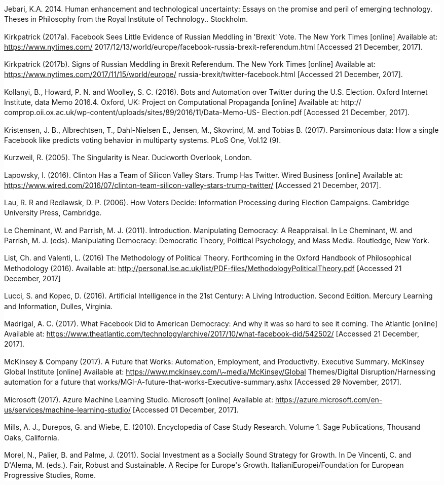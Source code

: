 Jebari, K.A. 2014. Human enhancement and technological uncertainty: Essays on the promise and peril of emerging technology. Theses in Philosophy from the Royal Institute of Technology.. Stockholm.

Kirkpatrick (2017a). Facebook Sees Little Evidence of Russian Meddling in 'Brexit' Vote. The New York Times [online] Available at: https://www.nytimes.com/ 2017/12/13/world/europe/facebook-russia-brexit-referendum.html [Accessed 21 December, 2017].

Kirkpatrick (2017b). Signs of Russian Meddling in Brexit Referendum. The New York Times [online] Available at: https://www.nytimes.com/2017/11/15/world/europe/ russia-brexit/twitter-facebook.html [Accessed 21 December, 2017].

Kollanyi, B., Howard, P. N. and Woolley, S. C. (2016). Bots and Automation over Twitter during the U.S. Election. Oxford Internet Institute, data Memo 2016.4. Oxford, UK: Project on Computational Propaganda [online] Available at: http:// comprop.oii.ox.ac.uk/wp-content/uploads/sites/89/2016/11/Data-Memo-US- Election.pdf [Accessed 21 December, 2017].  

Kristensen, J. B., Albrechtsen, T., Dahl-Nielsen E., Jensen, M., Skovrind, M. and Tobias B. (2017). Parsimonious data: How a single Facebook like predicts voting behavior in multiparty systems. PLoS One, Vol.12 (9).

Kurzweil, R. (2005). The Singularity is Near. Duckworth Overlook, London.

Lapowsky, I. (2016). Clinton Has a Team of Silicon Valley Stars. Trump Has Twitter. Wired Business [online] Available at: https://www.wired.com/2016/07/clinton-team-silicon-valley-stars-trump-twitter/ [Accessed 21 December, 2017].

Lau, R. R and Redlawsk, D. P. (2006). How Voters Decide: Information Processing during Election Campaigns. Cambridge University Press, Cambridge.

Le Cheminant, W. and Parrish, M. J. (2011). Introduction. Manipulating Democracy: A Reappraisal. In Le Cheminant, W. and Parrish, M. J. (eds). Manipulating Democracy: Democratic Theory, Political Psychology, and Mass Media. Routledge, New York.

List, Ch. and Valenti, L. (2016) The Methodology of Political Theory. Forthcoming in the Oxford Handbook of Philosophical Methodology (2016). Available at: http://personal.lse.ac.uk/list/PDF-files/MethodologyPoliticalTheory.pdf [Accessed 21 December, 2017]

Lucci, S. and Kopec, D. (2016). Artificial Intelligence in the 21st Century: A Living Introduction. Second Edition. Mercury Learning and Information, Dulles, Virginia.

Madrigal, A. C. (2017). What Facebook Did to American Democracy: And why it was so hard to see it coming. The Atlantic [online] Available at: https://www.theatlantic.com/technology/archive/2017/10/what-facebook-did/542502/ [Accessed 21 December, 2017].

McKinsey & Company (2017). A Future that Works: Automation, Employment, and Productivity. Executive Summary. McKinsey Global Institute [online] Available at: https://www.mckinsey.com/\~media/McKinsey/Global Themes/Digital Disruption/Harnessing automation for a future that works/MGI-A-future-that-works-Executive-summary.ashx [Accessed 29 November, 2017].

Microsoft (2017). Azure Machine Learning Studio. Microsoft [online] Available at: https://azure.microsoft.com/en-us/services/machine-learning-studio/ [Accessed 01 December, 2017].

Mills, A. J., Durepos, G. and Wiebe, E. (2010). Encyclopedia of Case Study Research. Volume 1. Sage Publications, Thousand Oaks, California.

Morel, N., Palier, B. and Palme, J. (2011). Social Investment as a Socially Sound Strategy for Growth. In De Vincenti, C. and D'Alema, M. (eds.). Fair, Robust and Sustainable. A Recipe for Europe's Growth. ItalianiEuropei/Foundation for European Progressive Studies, Rome.  
